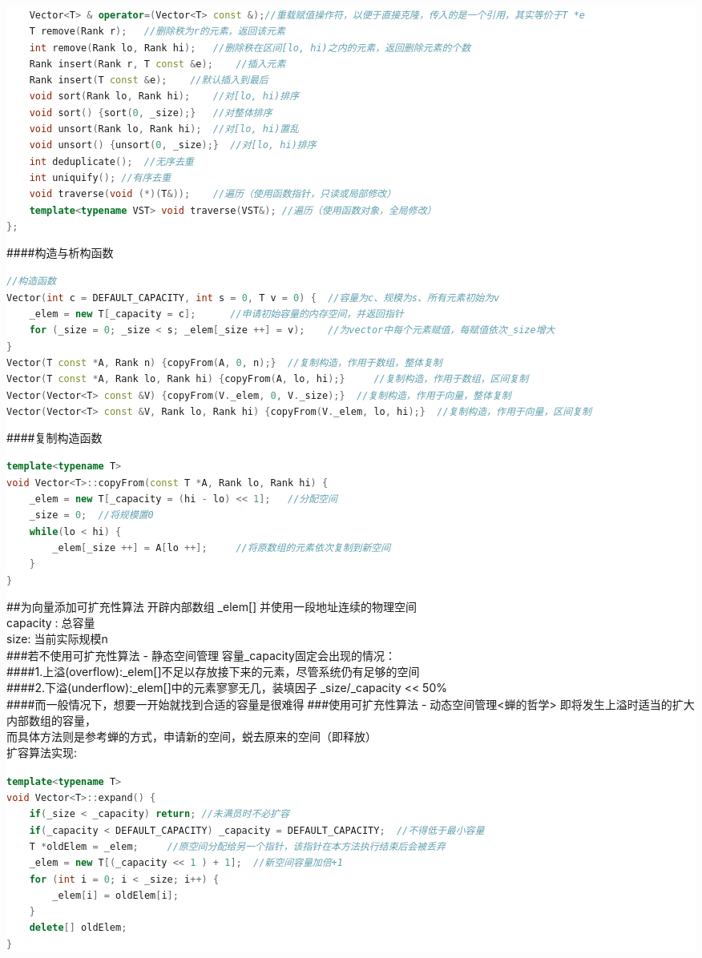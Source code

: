 ```c++
    Vector<T> & operator=(Vector<T> const &);//重载赋值操作符，以便于直接克隆，传入的是一个引用，其实等价于T *e
    T remove(Rank r);   //删除秩为r的元素，返回该元素
    int remove(Rank lo, Rank hi);   //删除秩在区间[lo, hi)之内的元素，返回删除元素的个数
    Rank insert(Rank r, T const &e);    //插入元素
    Rank insert(T const &e);    //默认插入到最后
    void sort(Rank lo, Rank hi);    //对[lo, hi)排序
    void sort() {sort(0, _size);}   //对整体排序
    void unsort(Rank lo, Rank hi);  //对[lo, hi)置乱
    void unsort() {unsort(0, _size);}  //对[lo, hi)排序
    int deduplicate();  //无序去重
    int uniquify(); //有序去重
    void traverse(void (*)(T&));    //遍历（使用函数指针，只读或局部修改）
    template<typename VST> void traverse(VST&); //遍历（使用函数对象，全局修改）
};
```
####构造与析构函数
```c++
//构造函数
Vector(int c = DEFAULT_CAPACITY, int s = 0, T v = 0) {  //容量为c、规模为s、所有元素初始为v
    _elem = new T[_capacity = c];      //申请初始容量的内存空间，并返回指针
    for (_size = 0; _size < s; _elem[_size ++] = v);    //为vector中每个元素赋值，每赋值依次_size增大
}
Vector(T const *A, Rank n) {copyFrom(A, 0, n);}  //复制构造，作用于数组，整体复制
Vector(T const *A, Rank lo, Rank hi) {copyFrom(A, lo, hi);}     //复制构造，作用于数组，区间复制
Vector(Vector<T> const &V) {copyFrom(V._elem, 0, V._size);}  //复制构造，作用于向量，整体复制
Vector(Vector<T> const &V, Rank lo, Rank hi) {copyFrom(V._elem, lo, hi);}  //复制构造，作用于向量，区间复制
```
####复制构造函数
```c++
template<typename T>
void Vector<T>::copyFrom(const T *A, Rank lo, Rank hi) {
    _elem = new T[_capacity = (hi - lo) << 1];   //分配空间
    _size = 0;  //将规模置0
    while(lo < hi) {
        _elem[_size ++] = A[lo ++];     //将原数组的元素依次复制到新空间
    }
}
```
##为向量添加可扩充性算法
开辟内部数组 _elem[] 并使用一段地址连续的物理空间  <br>
capacity : 总容量<br>
size: 当前实际规模n<br>
###若不使用可扩充性算法 - 静态空间管理
容量_capacity固定会出现的情况：<br>
####1.上溢(overflow):_elem[]不足以存放接下来的元素，尽管系统仍有足够的空间<br>
####2.下溢(underflow):_elem[]中的元素寥寥无几，装填因子 _size/_capacity << 50%<br>
####而一般情况下，想要一开始就找到合适的容量是很难得
###使用可扩充性算法 - 动态空间管理<蝉的哲学>
即将发生上溢时适当的扩大内部数组的容量，
<br>而具体方法则是参考蝉的方式，申请新的空间，蜕去原来的空间（即释放）
<br>扩容算法实现:
```c++
template<typename T>
void Vector<T>::expand() {
    if(_size < _capacity) return; //未满员时不必扩容
    if(_capacity < DEFAULT_CAPACITY) _capacity = DEFAULT_CAPACITY;  //不得低于最小容量
    T *oldElem = _elem;     //原空间分配给另一个指针，该指针在本方法执行结束后会被丢弃
    _elem = new T[(_capacity << 1 ) + 1];  //新空间容量加倍+1
    for (int i = 0; i < _size; i++) {
        _elem[i] = oldElem[i];
    }
    delete[] oldElem;
}
```